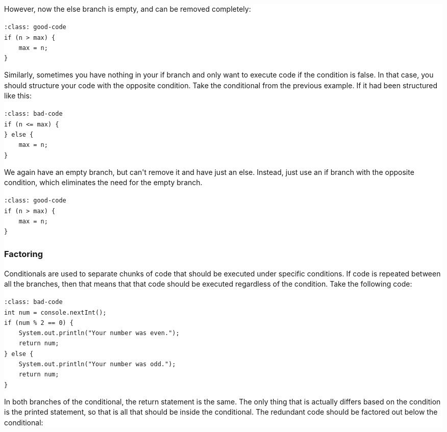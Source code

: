 However, now the else branch is empty, and can be removed completely:

```{code-block} java
:class: good-code
if (n > max) {
    max = n;
}
```

Similarly, sometimes you have nothing in your if branch and only want to
execute code if the condition is false. In that case, you should
structure your code with the opposite condition. Take the conditional
from the previous example. If it had been structured like this:

```{code-block} java
:class: bad-code
if (n <= max) {
} else {
    max = n;
}
```

We again have an empty branch, but can't remove it and have just an
else. Instead, just use an if branch with the opposite condition, which
eliminates the need for the empty branch.

```{code-block} java
:class: good-code
if (n > max) {
    max = n;
}
```
### Factoring

Conditionals are used to separate chunks of code that should be executed
under specific conditions. If code is repeated between all the branches,
then that means that that code should be executed regardless of the
condition. Take the following code:

```{code-block} java
:class: bad-code
int num = console.nextInt();
if (num % 2 == 0) {
    System.out.println("Your number was even.");
    return num;
} else {
    System.out.println("Your number was odd.");
    return num;
}
```

In both branches of the conditional, the return statement is the same.
The only thing that is actually differs based on the condition is the
printed statement, so that is all that should be inside the conditional.
The redundant code should be factored out below the conditional:
